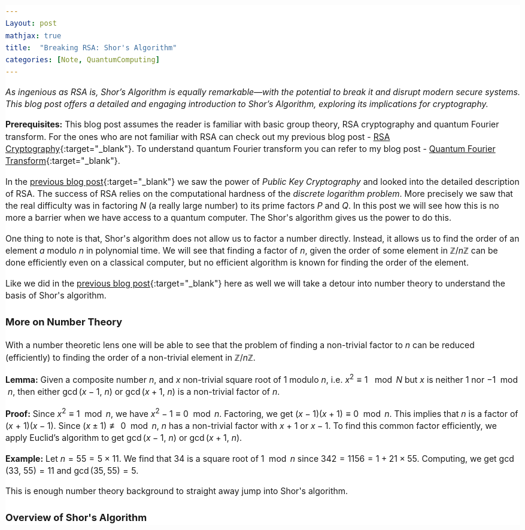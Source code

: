 ```yaml
---
Layout: post
mathjax: true
title:  "Breaking RSA: Shor's Algorithm"
categories: [Note, QuantumComputing]
---
```

*As ingenious as RSA is, Shor’s Algorithm is equally remarkable—with the potential to break it and disrupt modern secure systems. This blog post offers a detailed and engaging introduction to Shor’s Algorithm, exploring its implications for cryptography.*

**Prerequisites:** This blog post assumes the reader is familiar with basic group theory, RSA cryptography and quantum Fourier transform. For the ones who are not familiar with RSA can check out my previous blog post - [RSA Cryptography](https://o-qcblog.github.io/note/miscellaneouscomputerscience/RSA-Cryptography/){:target="_blank"}. To understand quantum Fourier transform you can refer to my blog post - [Quantum Fourier Transform](https://o-qcblog.github.io/note/quantumcomputing/Quantum-Fourier-Transformation/){:target="_blank"}.

In the [previous blog post](https://o-qcblog.github.io/note/miscellaneouscomputerscience/RSA-Cryptography/){:target="_blank"} we saw the power of *Public Key Cryptography* and looked into the detailed description of RSA. The success of RSA relies on the computational hardness of the *discrete logarithm problem*. More precisely we saw that the real difficulty was in factoring $N$ (a really large number) to its prime factors $P$ and $Q$. In this post we will see how this is no more a barrier when we have access to a quantum computer. The Shor's algorithm gives us the power to do this. 

One thing to note is that, Shor's algorithm does not allow us to factor a number directly. Instead, it allows us to find the order of an element $a$ modulo $n$ in polynomial time. We will see that finding a factor of $n$, given the order of some element in $\mathbb{Z}/n\mathbb{Z}$ can be done efficiently even on a classical computer, but no efficient algorithm is known for finding the order of the element.

Like we did in the [previous blog post](https://o-qcblog.github.io/note/miscellaneouscomputerscience/RSA-Cryptography/){:target="_blank"} here as well we will take a detour into number theory to understand the basis of Shor's algorithm.

### More on Number Theory

With a number theoretic lens one will be able to see that the problem of finding a non-trivial factor to $n$ can be reduced (efficiently) to finding the order of a non-trivial element in $\mathbb{Z}/n\mathbb{Z}$.

**Lemma:** Given a composite number $n$, and $x$ non-trivial square root of $1$ modulo $n$, i.e. $x^2 \equiv 1$ $\mod{N}$ but $x$ is neither $1$ nor $-1\mod{n}$, then either $\gcd(x-1, \ n)$ or $\gcd(x+1, \ n)$ is a non-trivial factor of $n$.

**Proof:** Since $x^2\equiv1\mod{n}$, we have $x^2 - 1 \equiv 0\mod{n}$. Factoring, we get $(x - 1)(x + 1) \equiv 0\mod{n}$. This implies that $n$ is a factor of ($x$ + 1)($x - 1$). Since $(x \pm 1) \not\equiv 0\mod{n}$, $n$ has a non-trivial factor with $x$ + 1 or $x-1$. To find this common factor efficiently, we apply Euclid’s algorithm to get $\gcd(x-1, \ n)$ or $\gcd(x+1, \ n)$.

**Example:** Let $n = 55 =5\times 11$. We find that $34$ is a square root of $1\mod n$ since $342 = 1156 = 1 + 21 \times 55$. Computing, we get $\gcd(33,\ 55) = 11$ and $\gcd(35, 55) = 5$.

This is enough number theory background to straight away jump into Shor's algorithm.
### Overview of Shor's Algorithm
